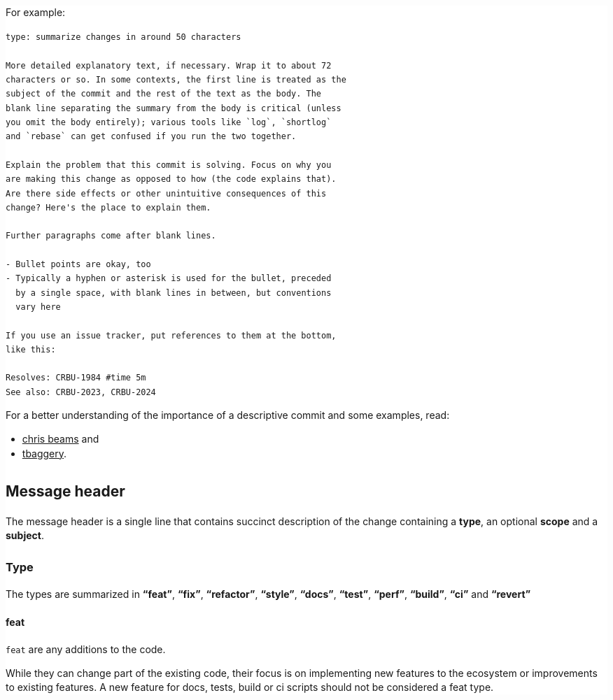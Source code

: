 For example:

```
type: summarize changes in around 50 characters
 
More detailed explanatory text, if necessary. Wrap it to about 72
characters or so. In some contexts, the first line is treated as the
subject of the commit and the rest of the text as the body. The
blank line separating the summary from the body is critical (unless
you omit the body entirely); various tools like `log`, `shortlog`
and `rebase` can get confused if you run the two together.
 
Explain the problem that this commit is solving. Focus on why you
are making this change as opposed to how (the code explains that).
Are there side effects or other unintuitive consequences of this
change? Here's the place to explain them.
 
Further paragraphs come after blank lines.
 
- Bullet points are okay, too
- Typically a hyphen or asterisk is used for the bullet, preceded
  by a single space, with blank lines in between, but conventions
  vary here
 
If you use an issue tracker, put references to them at the bottom,
like this:
 
Resolves: CRBU-1984 #time 5m
See also: CRBU-2023, CRBU-2024
```

For a better understanding of the importance of a descriptive commit and some examples, read:

* [chris beams](https://chris.beams.io/posts/git-commit/) and
* [tbaggery](http://tbaggery.com/2008/04/19/a-note-about-git-commit-messages.html).

## Message header

The message header is a single line that contains succinct description of the change containing a **type**, an optional
**scope** and a **subject**.

### Type

The types are summarized in **“feat”**, **“fix”**, **“refactor”**, **“style”**, **“docs”**, **“test”**, **“perf”**,
**“build”**, **“ci”** and **“revert”**

#### feat

`feat` are any additions to the code.

While they can change part of the existing code, their focus is on implementing new features to the ecosystem or
improvements to existing features. A new feature for docs, tests, build or ci scripts should not be considered a feat
type.
